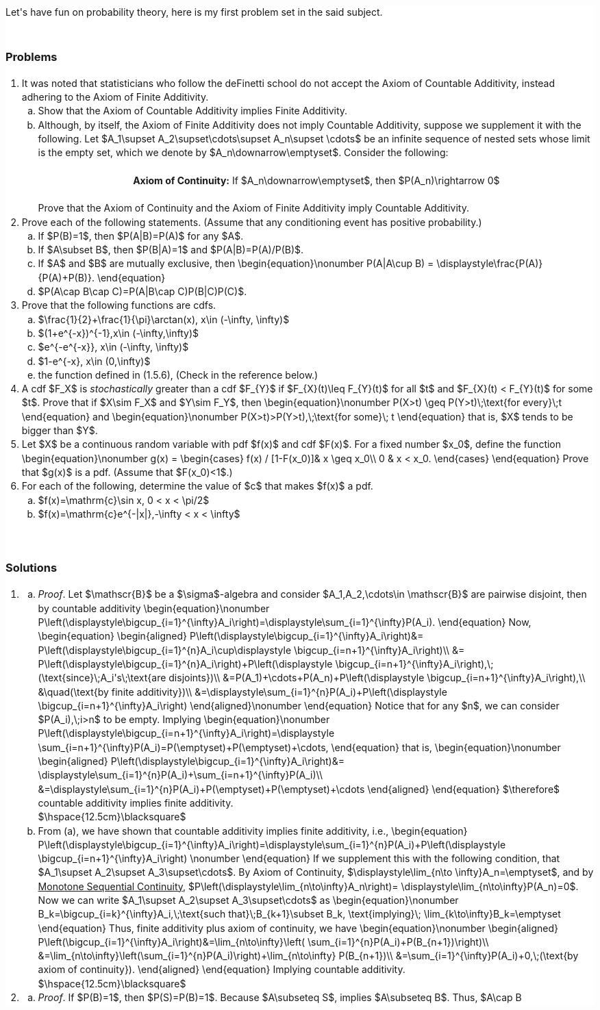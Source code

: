 <div dir="ltr" style="text-align: left;" trbidi="on"><div dir="ltr" style="text-align: left;" trbidi="on">Let's have fun on probability theory, here is my first problem set in the said subject.<br /><br /><h3>Problems</h3><ol><li>It was noted that statisticians who follow the deFinetti school do not accept the Axiom of Countable Additivity, instead adhering to the Axiom of Finite Additivity. <ol type="a"><li>Show that the Axiom of Countable Additivity implies Finite Additivity.</li><li>Although, by itself, the Axiom of Finite Additivity does not imply Countable Additivity, suppose we supplement it with the following. Let $A_1\supset A_2\supset\cdots\supset A_n\supset \cdots$ be an infinite sequence of nested sets whose limit is the empty set, which we denote by $A_n\downarrow\emptyset$. Consider the following:<br /><br /><div style="text-align: center;"><b>Axiom of Continuity:</b> If $A_n\downarrow\emptyset$, then $P(A_n)\rightarrow 0$ </div><br />Prove that the Axiom of Continuity and the Axiom of Finite Additivity imply Countable Additivity. </li></ol></li><li>Prove each of the following statements. (Assume that any conditioning event has positive probability.) <ol type="a"><li> If $P(B)=1$, then $P(A|B)=P(A)$ for any $A$.</li><li> If $A\subset B$, then $P(B|A)=1$ and $P(A|B)=P(A)/P(B)$.</li><li> If $A$ and $B$ are mutually exclusive, then \begin{equation}\nonumber P(A|A\cup B) = \displaystyle\frac{P(A)}{P(A)+P(B)}. \end{equation}</li><li> $P(A\cap B\cap C)=P(A|B\cap C)P(B|C)P(C)$.</li></ol></li><a name='more'></a><li>Prove that the following functions are cdfs. <ol type="a"><li> $\frac{1}{2}+\frac{1}{\pi}\arctan(x), x\in (-\infty, \infty)$</li><li> $(1+e^{-x})^{-1},x\in (-\infty,\infty)$</li><li> $e^{-e^{-x}}, x\in (-\infty, \infty)$</li><li> $1-e^{-x}, x\in (0,\infty)$</li><li> the function defined in (1.5.6), (Check in the reference below.)</li></ol></li><li>A cdf $F_X$ is <i>stochastically</i> greater than a cdf $F_{Y}$ if $F_{X}(t)\leq F_{Y}(t)$ for all $t$ and $F_{X}(t) &lt; F_{Y}(t)$ for some $t$. Prove that if $X\sim F_X$ and $Y\sim F_Y$, then \begin{equation}\nonumber P(X&gt;t) \geq P(Y&gt;t)\;\text{for every}\;t \end{equation} and  \begin{equation}\nonumber P(X&gt;t)&gt;P(Y&gt;t),\;\text{for some}\; t \end{equation} that is, $X$ tends to be bigger than $Y$.</li><li> Let $X$ be a continuous random variable with pdf $f(x)$ and cdf $F(x)$. For a fixed number $x_0$, define the function \begin{equation}\nonumber g(x) = \begin{cases} f(x) / [1-F(x_0)]&amp; x \geq x_0\\ 0 &amp; x &lt; x_0. \end{cases} \end{equation} Prove that $g(x)$ is a pdf. (Assume that $F(x_0)<1$.)</li><li>For each of the following, determine the value of $c$ that makes $f(x)$ a pdf. <ol type="a"><li> $f(x)=\mathrm{c}\sin x, 0 &lt; x &lt; \pi/2$</li><li> $f(x)=\mathrm{c}e^{-|x|},-\infty &lt; x &lt; \infty$</li></ol></li></ol><br /><h3>Solutions</h3><ol><li><ol type="a"><li><i>Proof</i>. Let $\mathscr{B}$ be a $\sigma$-algebra and consider $A_1,A_2,\cdots\in \mathscr{B}$ are pairwise disjoint, then by countable additivity \begin{equation}\nonumber P\left(\displaystyle\bigcup_{i=1}^{\infty}A_i\right)=\displaystyle\sum_{i=1}^{\infty}P(A_i). \end{equation} Now,  \begin{equation} \begin{aligned} P\left(\displaystyle\bigcup_{i=1}^{\infty}A_i\right)&amp;= P\left(\displaystyle\bigcup_{i=1}^{n}A_i\cup\displaystyle \bigcup_{i=n+1}^{\infty}A_i\right)\\ &amp;= P\left(\displaystyle\bigcup_{i=1}^{n}A_i\right)+P\left(\displaystyle \bigcup_{i=n+1}^{\infty}A_i\right),\;(\text{since}\;A_i's\;\text{are disjoints})\\ &amp;=P(A_1)+\cdots+P(A_n)+P\left(\displaystyle \bigcup_{i=n+1}^{\infty}A_i\right),\\ &amp;\quad(\text{by finite additivity})\\ &amp;=\displaystyle\sum_{i=1}^{n}P(A_i)+P\left(\displaystyle \bigcup_{i=n+1}^{\infty}A_i\right) \end{aligned}\nonumber \end{equation} Notice that for any $n$, we can consider $P(A_i),\;i&gt;n$ to be empty. Implying  \begin{equation}\nonumber P\left(\displaystyle\bigcup_{i=n+1}^{\infty}A_i\right)=\displaystyle \sum_{i=n+1}^{\infty}P(A_i)=P(\emptyset)+P(\emptyset)+\cdots, \end{equation} that is, \begin{equation}\nonumber \begin{aligned} P\left(\displaystyle\bigcup_{i=1}^{\infty}A_i\right)&amp;= \displaystyle\sum_{i=1}^{n}P(A_i)+\sum_{i=n+1}^{\infty}P(A_i)\\ &amp;=\displaystyle\sum_{i=1}^{n}P(A_i)+P(\emptyset)+P(\emptyset)+\cdots \end{aligned} \end{equation} $\therefore$ countable additivity implies finite additivity. <br />$\hspace{12.5cm}\blacksquare$ </li><li>From (a), we have shown that countable additivity implies finite additivity, i.e., \begin{equation} P\left(\displaystyle\bigcup_{i=1}^{\infty}A_i\right)=\displaystyle\sum_{i=1}^{n}P(A_i)+P\left(\displaystyle \bigcup_{i=n+1}^{\infty}A_i\right) \nonumber \end{equation} If we supplement this with the following condition, that $A_1\supset A_2\supset A_3\supset\cdots$. By Axiom of Continuity, $\displaystyle\lim_{n\to \infty}A_n=\emptyset$, and by <a href="http://alstatr.blogspot.com/2014/09/monotonic-sequential-continuity.html" target="_blank">Monotone Sequential Continuity</a>, $P\left(\displaystyle\lim_{n\to\infty}A_n\right)= \displaystyle\lim_{n\to\infty}P(A_n)=0$. Now we can write $A_1\supset A_2\supset A_3\supset\cdots$ as \begin{equation}\nonumber B_k=\bigcup_{i=k}^{\infty}A_i,\;\text{such that}\;B_{k+1}\subset B_k, \text{implying}\; \lim_{k\to\infty}B_k=\emptyset \end{equation} Thus, finite additivity plus axiom of continuity, we have \begin{equation}\nonumber \begin{aligned} P\left(\bigcup_{i=1}^{\infty}A_i\right)&amp;=\lim_{n\to\infty}\left( \sum_{i=1}^{n}P(A_i)+P(B_{n+1})\right)\\ &amp;=\lim_{n\to\infty}\left(\sum_{i=1}^{n}P(A_i)\right)+\lim_{n\to\infty} P(B_{n+1})\\ &amp;=\sum_{i=1}^{\infty}P(A_i)+0,\;(\text{by axiom of continuity}). \end{aligned} \end{equation} Implying countable additivity.<br />$\hspace{12.5cm}\blacksquare$</li></ol></li><li><ol type="a"><li><i>Proof</i>. If $P(B)=1$, then $P(S)=P(B)=1$. Because $A\subseteq S$, implies $A\subseteq B$. Thus, $A\cap B